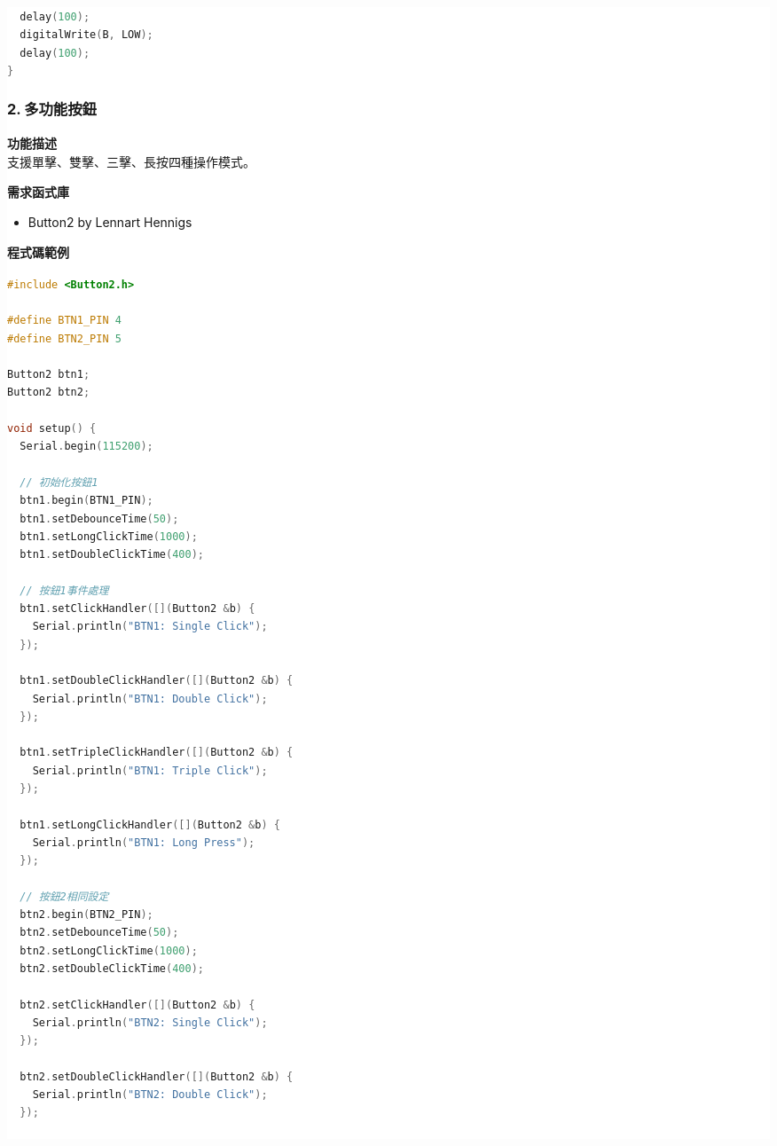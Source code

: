 ```cpp
  delay(100);
  digitalWrite(B, LOW);
  delay(100);
}
```

### 2. 多功能按鈕

**功能描述**  
支援單擊、雙擊、三擊、長按四種操作模式。

**需求函式庫**
- Button2 by Lennart Hennigs

**程式碼範例**
```cpp
#include <Button2.h>

#define BTN1_PIN 4
#define BTN2_PIN 5

Button2 btn1;
Button2 btn2;

void setup() {
  Serial.begin(115200);
  
  // 初始化按鈕1
  btn1.begin(BTN1_PIN);
  btn1.setDebounceTime(50);
  btn1.setLongClickTime(1000);
  btn1.setDoubleClickTime(400);
  
  // 按鈕1事件處理
  btn1.setClickHandler([](Button2 &b) {
    Serial.println("BTN1: Single Click");
  });
  
  btn1.setDoubleClickHandler([](Button2 &b) {
    Serial.println("BTN1: Double Click");
  });
  
  btn1.setTripleClickHandler([](Button2 &b) {
    Serial.println("BTN1: Triple Click");
  });
  
  btn1.setLongClickHandler([](Button2 &b) {
    Serial.println("BTN1: Long Press");
  });
  
  // 按鈕2相同設定
  btn2.begin(BTN2_PIN);
  btn2.setDebounceTime(50);
  btn2.setLongClickTime(1000);
  btn2.setDoubleClickTime(400);
  
  btn2.setClickHandler([](Button2 &b) {
    Serial.println("BTN2: Single Click");
  });
  
  btn2.setDoubleClickHandler([](Button2 &b) {
    Serial.println("BTN2: Double Click");
  });
  
```